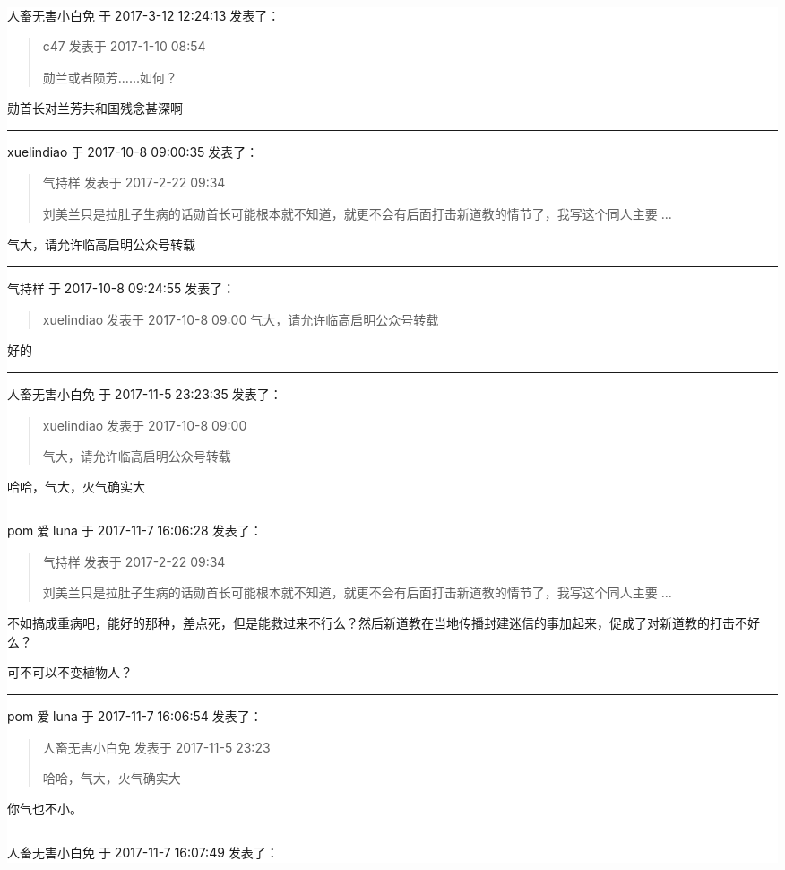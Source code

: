 
人畜无害小白免 于 2017-3-12 12:24:13 发表了：

> c47 发表于 2017-1-10 08:54
>
> 勋兰或者陨芳......如何？

勋首长对兰芳共和国残念甚深啊

---

xuelindiao 于 2017-10-8 09:00:35 发表了：

> 气持样 发表于 2017-2-22 09:34
>
> 刘美兰只是拉肚子生病的话勋首长可能根本就不知道，就更不会有后面打击新道教的情节了，我写这个同人主要 ...

气大，请允许临高启明公众号转载

---

气持样 于 2017-10-8 09:24:55 发表了：

> xuelindiao 发表于 2017-10-8 09:00 气大，请允许临高启明公众号转载

好的

---

人畜无害小白免 于 2017-11-5 23:23:35 发表了：

> xuelindiao 发表于 2017-10-8 09:00
>
> 气大，请允许临高启明公众号转载

哈哈，气大，火气确实大

---

pom 爱 luna 于 2017-11-7 16:06:28 发表了：

> 气持样 发表于 2017-2-22 09:34
>
> 刘美兰只是拉肚子生病的话勋首长可能根本就不知道，就更不会有后面打击新道教的情节了，我写这个同人主要 ...

不如搞成重病吧，能好的那种，差点死，但是能救过来不行么？然后新道教在当地传播封建迷信的事加起来，促成了对新道教的打击不好么？

可不可以不变植物人？

---

pom 爱 luna 于 2017-11-7 16:06:54 发表了：

> 人畜无害小白免 发表于 2017-11-5 23:23
>
> 哈哈，气大，火气确实大

你气也不小。

---

人畜无害小白免 于 2017-11-7 16:07:49 发表了：

